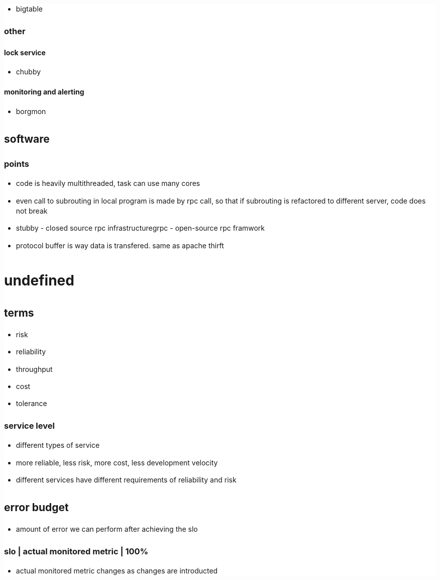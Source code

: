 * bigtable   

### other   

#### lock service   

* chubby   

#### monitoring and alerting   

* borgmon   

## software   

### points   

* code is heavily multithreaded, task can use many cores   

* even call to subrouting in local program is made by rpc call, so that if subrouting is refactored to different server, code does not break   

* stubby - closed source rpc infrastructuregrpc - open-source rpc framwork   

* protocol buffer is way data is transfered. same as apache thirft   

# undefined  

## terms   

* risk   

* reliability   

* throughput   

* cost   

* tolerance   

### service level   

* different types of service   

* more reliable, less risk, more cost, less development velocity   

* different services have different requirements of reliability and risk   

## error budget   

* amount of error we can perform after achieving the slo   

### slo | actual monitored metric | 100%   

* actual monitored metric changes as changes are introducted   
